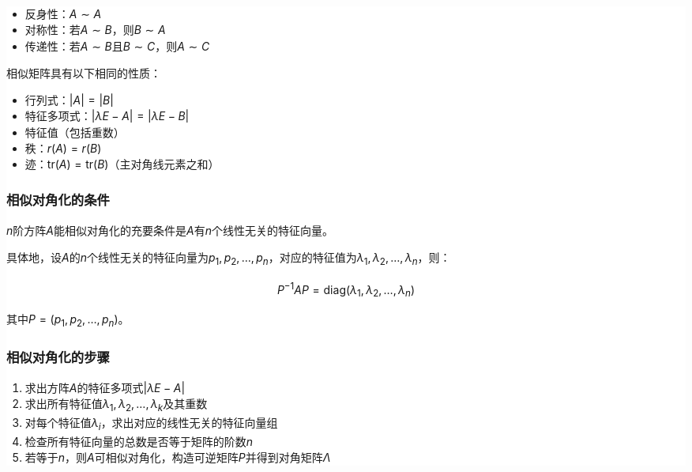 - 反身性：$A \sim A$
- 对称性：若$A \sim B$，则$B \sim A$
- 传递性：若$A \sim B$且$B \sim C$，则$A \sim C$

相似矩阵具有以下相同的性质：

- 行列式：$|A| = |B|$
- 特征多项式：$|λE-A| = |λE-B|$
- 特征值（包括重数）
- 秩：$r(A) = r(B)$
- 迹：$\text{tr}(A) = \text{tr}(B)$（主对角线元素之和）

### 相似对角化的条件

$n$阶方阵$A$能相似对角化的充要条件是$A$有$n$个线性无关的特征向量。

具体地，设$A$的$n$个线性无关的特征向量为$p_1, p_2, \ldots, p_n$，对应的特征值为$\lambda_1, \lambda_2, \ldots, \lambda_n$，则：

$$
P^{-1}AP = \text{diag}(\lambda_1, \lambda_2, \ldots, \lambda_n)
$$

其中$P = (p_1, p_2, \ldots, p_n)$。

### 相似对角化的步骤

1. 求出方阵$A$的特征多项式$|λE-A|$
2. 求出所有特征值$\lambda_1, \lambda_2, \ldots, \lambda_k$及其重数
3. 对每个特征值$\lambda_i$，求出对应的线性无关的特征向量组
4. 检查所有特征向量的总数是否等于矩阵的阶数$n$
5. 若等于$n$，则$A$可相似对角化，构造可逆矩阵$P$并得到对角矩阵$\Lambda$
